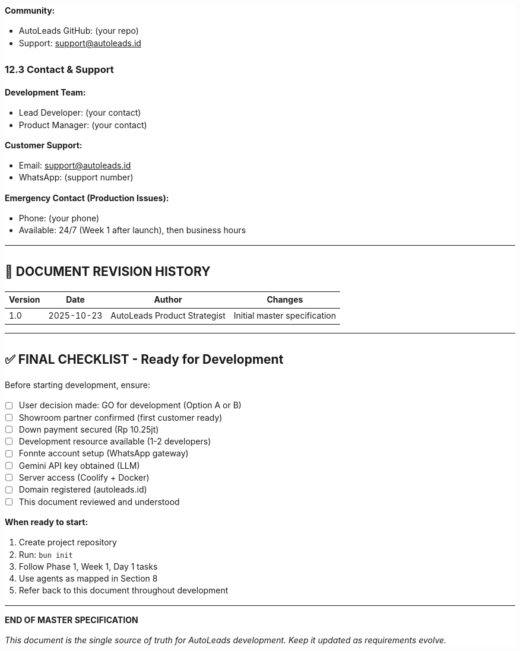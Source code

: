 **Community:**
- AutoLeads GitHub: (your repo)
- Support: support@autoleads.id

### 12.3 Contact & Support

**Development Team:**
- Lead Developer: (your contact)
- Product Manager: (your contact)

**Customer Support:**
- Email: support@autoleads.id
- WhatsApp: (support number)

**Emergency Contact (Production Issues):**
- Phone: (your phone)
- Available: 24/7 (Week 1 after launch), then business hours

---

## 📝 DOCUMENT REVISION HISTORY

| Version | Date | Author | Changes |
|---------|------|--------|---------|
| 1.0 | 2025-10-23 | AutoLeads Product Strategist | Initial master specification |

---

## ✅ FINAL CHECKLIST - Ready for Development

Before starting development, ensure:

- [ ] User decision made: GO for development (Option A or B)
- [ ] Showroom partner confirmed (first customer ready)
- [ ] Down payment secured (Rp 10.25jt)
- [ ] Development resource available (1-2 developers)
- [ ] Fonnte account setup (WhatsApp gateway)
- [ ] Gemini API key obtained (LLM)
- [ ] Server access (Coolify + Docker)
- [ ] Domain registered (autoleads.id)
- [ ] This document reviewed and understood

**When ready to start:**
1. Create project repository
2. Run: `bun init`
3. Follow Phase 1, Week 1, Day 1 tasks
4. Use agents as mapped in Section 8
5. Refer back to this document throughout development

---

**END OF MASTER SPECIFICATION**

*This document is the single source of truth for AutoLeads development. Keep it updated as requirements evolve.*
